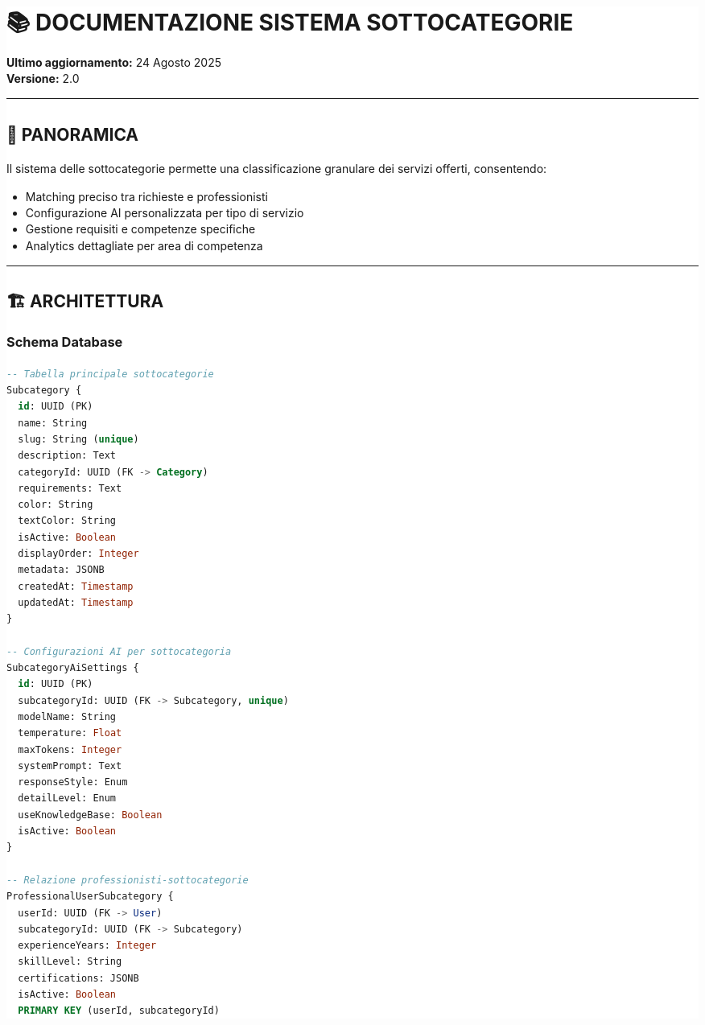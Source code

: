 # 📚 DOCUMENTAZIONE SISTEMA SOTTOCATEGORIE
**Ultimo aggiornamento:** 24 Agosto 2025  
**Versione:** 2.0

---

## 🎯 PANORAMICA

Il sistema delle sottocategorie permette una classificazione granulare dei servizi offerti, consentendo:
- Matching preciso tra richieste e professionisti
- Configurazione AI personalizzata per tipo di servizio
- Gestione requisiti e competenze specifiche
- Analytics dettagliate per area di competenza

---

## 🏗️ ARCHITETTURA

### Schema Database

```sql
-- Tabella principale sottocategorie
Subcategory {
  id: UUID (PK)
  name: String
  slug: String (unique)
  description: Text
  categoryId: UUID (FK -> Category)
  requirements: Text
  color: String
  textColor: String
  isActive: Boolean
  displayOrder: Integer
  metadata: JSONB
  createdAt: Timestamp
  updatedAt: Timestamp
}

-- Configurazioni AI per sottocategoria
SubcategoryAiSettings {
  id: UUID (PK)
  subcategoryId: UUID (FK -> Subcategory, unique)
  modelName: String
  temperature: Float
  maxTokens: Integer
  systemPrompt: Text
  responseStyle: Enum
  detailLevel: Enum
  useKnowledgeBase: Boolean
  isActive: Boolean
}

-- Relazione professionisti-sottocategorie
ProfessionalUserSubcategory {
  userId: UUID (FK -> User)
  subcategoryId: UUID (FK -> Subcategory)
  experienceYears: Integer
  skillLevel: String
  certifications: JSONB
  isActive: Boolean
  PRIMARY KEY (userId, subcategoryId)
```